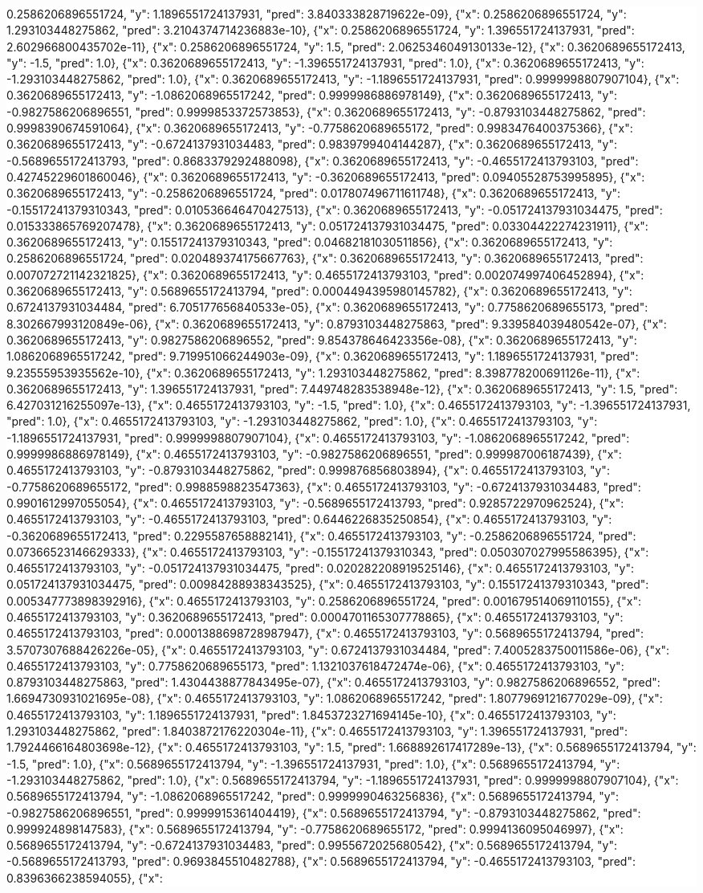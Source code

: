 0.2586206896551724, "y": 1.1896551724137931, "pred": 3.840333828719622e-09}, {"x": 0.2586206896551724, "y": 1.293103448275862, "pred": 3.2104374714236883e-10}, {"x": 0.2586206896551724, "y": 1.396551724137931, "pred": 2.602966800435702e-11}, {"x": 0.2586206896551724, "y": 1.5, "pred": 2.0625346049130133e-12}, {"x": 0.3620689655172413, "y": -1.5, "pred": 1.0}, {"x": 0.3620689655172413, "y": -1.396551724137931, "pred": 1.0}, {"x": 0.3620689655172413, "y": -1.293103448275862, "pred": 1.0}, {"x": 0.3620689655172413, "y": -1.1896551724137931, "pred": 0.9999998807907104}, {"x": 0.3620689655172413, "y": -1.0862068965517242, "pred": 0.9999986886978149}, {"x": 0.3620689655172413, "y": -0.9827586206896551, "pred": 0.9999853372573853}, {"x": 0.3620689655172413, "y": -0.8793103448275862, "pred": 0.9998390674591064}, {"x": 0.3620689655172413, "y": -0.7758620689655172, "pred": 0.9983476400375366}, {"x": 0.3620689655172413, "y": -0.6724137931034483, "pred": 0.9839799404144287}, {"x": 0.3620689655172413, "y": -0.5689655172413793, "pred": 0.8683379292488098}, {"x": 0.3620689655172413, "y": -0.4655172413793103, "pred": 0.42745229601860046}, {"x": 0.3620689655172413, "y": -0.3620689655172413, "pred": 0.09405528753995895}, {"x": 0.3620689655172413, "y": -0.2586206896551724, "pred": 0.017807496711611748}, {"x": 0.3620689655172413, "y": -0.15517241379310343, "pred": 0.010536646470427513}, {"x": 0.3620689655172413, "y": -0.051724137931034475, "pred": 0.015333865769207478}, {"x": 0.3620689655172413, "y": 0.051724137931034475, "pred": 0.03304422274231911}, {"x": 0.3620689655172413, "y": 0.15517241379310343, "pred": 0.04682181030511856}, {"x": 0.3620689655172413, "y": 0.2586206896551724, "pred": 0.020489374175667763}, {"x": 0.3620689655172413, "y": 0.3620689655172413, "pred": 0.007072721142321825}, {"x": 0.3620689655172413, "y": 0.4655172413793103, "pred": 0.002074997406452894}, {"x": 0.3620689655172413, "y": 0.5689655172413794, "pred": 0.0004494395980145782}, {"x": 0.3620689655172413, "y": 0.6724137931034484, "pred": 6.705177656840533e-05}, {"x": 0.3620689655172413, "y": 0.7758620689655173, "pred": 8.302667993120849e-06}, {"x": 0.3620689655172413, "y": 0.8793103448275863, "pred": 9.339584039480542e-07}, {"x": 0.3620689655172413, "y": 0.9827586206896552, "pred": 9.854378646423356e-08}, {"x": 0.3620689655172413, "y": 1.0862068965517242, "pred": 9.719951066244903e-09}, {"x": 0.3620689655172413, "y": 1.1896551724137931, "pred": 9.23555953935562e-10}, {"x": 0.3620689655172413, "y": 1.293103448275862, "pred": 8.398778200691126e-11}, {"x": 0.3620689655172413, "y": 1.396551724137931, "pred": 7.449748283538948e-12}, {"x": 0.3620689655172413, "y": 1.5, "pred": 6.427031216255097e-13}, {"x": 0.4655172413793103, "y": -1.5, "pred": 1.0}, {"x": 0.4655172413793103, "y": -1.396551724137931, "pred": 1.0}, {"x": 0.4655172413793103, "y": -1.293103448275862, "pred": 1.0}, {"x": 0.4655172413793103, "y": -1.1896551724137931, "pred": 0.9999998807907104}, {"x": 0.4655172413793103, "y": -1.0862068965517242, "pred": 0.9999986886978149}, {"x": 0.4655172413793103, "y": -0.9827586206896551, "pred": 0.999987006187439}, {"x": 0.4655172413793103, "y": -0.8793103448275862, "pred": 0.999876856803894}, {"x": 0.4655172413793103, "y": -0.7758620689655172, "pred": 0.9988598823547363}, {"x": 0.4655172413793103, "y": -0.6724137931034483, "pred": 0.9901612997055054}, {"x": 0.4655172413793103, "y": -0.5689655172413793, "pred": 0.9285722970962524}, {"x": 0.4655172413793103, "y": -0.4655172413793103, "pred": 0.6446226835250854}, {"x": 0.4655172413793103, "y": -0.3620689655172413, "pred": 0.2295587658882141}, {"x": 0.4655172413793103, "y": -0.2586206896551724, "pred": 0.07366523146629333}, {"x": 0.4655172413793103, "y": -0.15517241379310343, "pred": 0.050307027995586395}, {"x": 0.4655172413793103, "y": -0.051724137931034475, "pred": 0.020282208919525146}, {"x": 0.4655172413793103, "y": 0.051724137931034475, "pred": 0.00984288938343525}, {"x": 0.4655172413793103, "y": 0.15517241379310343, "pred": 0.005347773898392916}, {"x": 0.4655172413793103, "y": 0.2586206896551724, "pred": 0.001679514069110155}, {"x": 0.4655172413793103, "y": 0.3620689655172413, "pred": 0.0004701165307778865}, {"x": 0.4655172413793103, "y": 0.4655172413793103, "pred": 0.0001388698728987947}, {"x": 0.4655172413793103, "y": 0.5689655172413794, "pred": 3.5707307688426226e-05}, {"x": 0.4655172413793103, "y": 0.6724137931034484, "pred": 7.4005283750011586e-06}, {"x": 0.4655172413793103, "y": 0.7758620689655173, "pred": 1.1321037618472474e-06}, {"x": 0.4655172413793103, "y": 0.8793103448275863, "pred": 1.4304438877843495e-07}, {"x": 0.4655172413793103, "y": 0.9827586206896552, "pred": 1.6694730931021695e-08}, {"x": 0.4655172413793103, "y": 1.0862068965517242, "pred": 1.8077969121677029e-09}, {"x": 0.4655172413793103, "y": 1.1896551724137931, "pred": 1.8453723271694145e-10}, {"x": 0.4655172413793103, "y": 1.293103448275862, "pred": 1.8403872176220304e-11}, {"x": 0.4655172413793103, "y": 1.396551724137931, "pred": 1.7924466164803698e-12}, {"x": 0.4655172413793103, "y": 1.5, "pred": 1.668892617417289e-13}, {"x": 0.5689655172413794, "y": -1.5, "pred": 1.0}, {"x": 0.5689655172413794, "y": -1.396551724137931, "pred": 1.0}, {"x": 0.5689655172413794, "y": -1.293103448275862, "pred": 1.0}, {"x": 0.5689655172413794, "y": -1.1896551724137931, "pred": 0.9999998807907104}, {"x": 0.5689655172413794, "y": -1.0862068965517242, "pred": 0.9999990463256836}, {"x": 0.5689655172413794, "y": -0.9827586206896551, "pred": 0.9999915361404419}, {"x": 0.5689655172413794, "y": -0.8793103448275862, "pred": 0.999924898147583}, {"x": 0.5689655172413794, "y": -0.7758620689655172, "pred": 0.9994136095046997}, {"x": 0.5689655172413794, "y": -0.6724137931034483, "pred": 0.9955672025680542}, {"x": 0.5689655172413794, "y": -0.5689655172413793, "pred": 0.9693845510482788}, {"x": 0.5689655172413794, "y": -0.4655172413793103, "pred": 0.8396366238594055}, {"x":